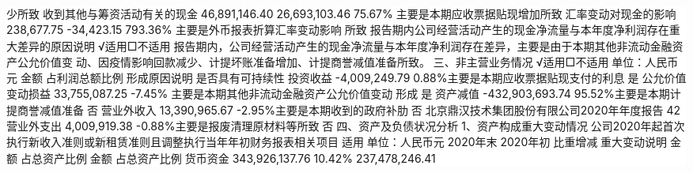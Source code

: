 少所致
收到其他与筹资活动有关的现金
46,891,146.40
26,693,103.46
75.67%
主要是本期应收票据贴现增加所致
汇率变动对现金的影响
238,677.75
-34,423.15
793.36%
主要是外币报表折算汇率变动影响
所致
报告期内公司经营活动产生的现金净流量与本年度净利润存在重大差异的原因说明
√适用□不适用
报告期内，公司经营活动产生的现金净流量与本年度净利润存在差异，主要是由于本期其他非流动金融资产公允价值变
动、因疫情影响回款减少、计提坏账准备增加、计提商誉减值准备所致。
三、非主营业务情况
√适用□不适用
单位：人民币元
金额
占利润总额比例
形成原因说明
是否具有可持续性
投资收益
-4,009,249.79
0.88%主要是本期应收票据贴现支付的利息
是
公允价值变动损益
33,755,087.25
-7.45%
主要是本期其他非流动金融资产公允价值变动
形成
是
资产减值
-432,903,693.74
95.52%主要是本期计提商誉减值准备
否
营业外收入
13,390,965.67
-2.95%主要是本期收到的政府补肋
否
北京鼎汉技术集团股份有限公司2020年年度报告
42
营业外支出
4,009,919.38
-0.88%主要是报废清理原材料等所致
否
四、资产及负债状况分析
1、资产构成重大变动情况
公司2020年起首次执行新收入准则或新租赁准则且调整执行当年年初财务报表相关项目
适用
单位：人民币元
2020年末
2020年初
比重增减
重大变动说明
金额
占总资产比例
金额
占总资产比例
货币资金
343,926,137.76
10.42%
237,478,246.41